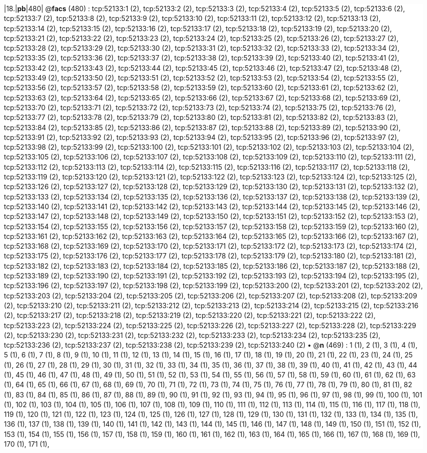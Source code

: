 |18.|__pb__|480| @__facs__ (480) : tcp:52133:1 (2), tcp:52133:2 (2), tcp:52133:3 (2), tcp:52133:4 (2), tcp:52133:5 (2), tcp:52133:6 (2), tcp:52133:7 (2), tcp:52133:8 (2), tcp:52133:9 (2), tcp:52133:10 (2), tcp:52133:11 (2), tcp:52133:12 (2), tcp:52133:13 (2), tcp:52133:14 (2), tcp:52133:15 (2), tcp:52133:16 (2), tcp:52133:17 (2), tcp:52133:18 (2), tcp:52133:19 (2), tcp:52133:20 (2), tcp:52133:21 (2), tcp:52133:22 (2), tcp:52133:23 (2), tcp:52133:24 (2), tcp:52133:25 (2), tcp:52133:26 (2), tcp:52133:27 (2), tcp:52133:28 (2), tcp:52133:29 (2), tcp:52133:30 (2), tcp:52133:31 (2), tcp:52133:32 (2), tcp:52133:33 (2), tcp:52133:34 (2), tcp:52133:35 (2), tcp:52133:36 (2), tcp:52133:37 (2), tcp:52133:38 (2), tcp:52133:39 (2), tcp:52133:40 (2), tcp:52133:41 (2), tcp:52133:42 (2), tcp:52133:43 (2), tcp:52133:44 (2), tcp:52133:45 (2), tcp:52133:46 (2), tcp:52133:47 (2), tcp:52133:48 (2), tcp:52133:49 (2), tcp:52133:50 (2), tcp:52133:51 (2), tcp:52133:52 (2), tcp:52133:53 (2), tcp:52133:54 (2), tcp:52133:55 (2), tcp:52133:56 (2), tcp:52133:57 (2), tcp:52133:58 (2), tcp:52133:59 (2), tcp:52133:60 (2), tcp:52133:61 (2), tcp:52133:62 (2), tcp:52133:63 (2), tcp:52133:64 (2), tcp:52133:65 (2), tcp:52133:66 (2), tcp:52133:67 (2), tcp:52133:68 (2), tcp:52133:69 (2), tcp:52133:70 (2), tcp:52133:71 (2), tcp:52133:72 (2), tcp:52133:73 (2), tcp:52133:74 (2), tcp:52133:75 (2), tcp:52133:76 (2), tcp:52133:77 (2), tcp:52133:78 (2), tcp:52133:79 (2), tcp:52133:80 (2), tcp:52133:81 (2), tcp:52133:82 (2), tcp:52133:83 (2), tcp:52133:84 (2), tcp:52133:85 (2), tcp:52133:86 (2), tcp:52133:87 (2), tcp:52133:88 (2), tcp:52133:89 (2), tcp:52133:90 (2), tcp:52133:91 (2), tcp:52133:92 (2), tcp:52133:93 (2), tcp:52133:94 (2), tcp:52133:95 (2), tcp:52133:96 (2), tcp:52133:97 (2), tcp:52133:98 (2), tcp:52133:99 (2), tcp:52133:100 (2), tcp:52133:101 (2), tcp:52133:102 (2), tcp:52133:103 (2), tcp:52133:104 (2), tcp:52133:105 (2), tcp:52133:106 (2), tcp:52133:107 (2), tcp:52133:108 (2), tcp:52133:109 (2), tcp:52133:110 (2), tcp:52133:111 (2), tcp:52133:112 (2), tcp:52133:113 (2), tcp:52133:114 (2), tcp:52133:115 (2), tcp:52133:116 (2), tcp:52133:117 (2), tcp:52133:118 (2), tcp:52133:119 (2), tcp:52133:120 (2), tcp:52133:121 (2), tcp:52133:122 (2), tcp:52133:123 (2), tcp:52133:124 (2), tcp:52133:125 (2), tcp:52133:126 (2), tcp:52133:127 (2), tcp:52133:128 (2), tcp:52133:129 (2), tcp:52133:130 (2), tcp:52133:131 (2), tcp:52133:132 (2), tcp:52133:133 (2), tcp:52133:134 (2), tcp:52133:135 (2), tcp:52133:136 (2), tcp:52133:137 (2), tcp:52133:138 (2), tcp:52133:139 (2), tcp:52133:140 (2), tcp:52133:141 (2), tcp:52133:142 (2), tcp:52133:143 (2), tcp:52133:144 (2), tcp:52133:145 (2), tcp:52133:146 (2), tcp:52133:147 (2), tcp:52133:148 (2), tcp:52133:149 (2), tcp:52133:150 (2), tcp:52133:151 (2), tcp:52133:152 (2), tcp:52133:153 (2), tcp:52133:154 (2), tcp:52133:155 (2), tcp:52133:156 (2), tcp:52133:157 (2), tcp:52133:158 (2), tcp:52133:159 (2), tcp:52133:160 (2), tcp:52133:161 (2), tcp:52133:162 (2), tcp:52133:163 (2), tcp:52133:164 (2), tcp:52133:165 (2), tcp:52133:166 (2), tcp:52133:167 (2), tcp:52133:168 (2), tcp:52133:169 (2), tcp:52133:170 (2), tcp:52133:171 (2), tcp:52133:172 (2), tcp:52133:173 (2), tcp:52133:174 (2), tcp:52133:175 (2), tcp:52133:176 (2), tcp:52133:177 (2), tcp:52133:178 (2), tcp:52133:179 (2), tcp:52133:180 (2), tcp:52133:181 (2), tcp:52133:182 (2), tcp:52133:183 (2), tcp:52133:184 (2), tcp:52133:185 (2), tcp:52133:186 (2), tcp:52133:187 (2), tcp:52133:188 (2), tcp:52133:189 (2), tcp:52133:190 (2), tcp:52133:191 (2), tcp:52133:192 (2), tcp:52133:193 (2), tcp:52133:194 (2), tcp:52133:195 (2), tcp:52133:196 (2), tcp:52133:197 (2), tcp:52133:198 (2), tcp:52133:199 (2), tcp:52133:200 (2), tcp:52133:201 (2), tcp:52133:202 (2), tcp:52133:203 (2), tcp:52133:204 (2), tcp:52133:205 (2), tcp:52133:206 (2), tcp:52133:207 (2), tcp:52133:208 (2), tcp:52133:209 (2), tcp:52133:210 (2), tcp:52133:211 (2), tcp:52133:212 (2), tcp:52133:213 (2), tcp:52133:214 (2), tcp:52133:215 (2), tcp:52133:216 (2), tcp:52133:217 (2), tcp:52133:218 (2), tcp:52133:219 (2), tcp:52133:220 (2), tcp:52133:221 (2), tcp:52133:222 (2), tcp:52133:223 (2), tcp:52133:224 (2), tcp:52133:225 (2), tcp:52133:226 (2), tcp:52133:227 (2), tcp:52133:228 (2), tcp:52133:229 (2), tcp:52133:230 (2), tcp:52133:231 (2), tcp:52133:232 (2), tcp:52133:233 (2), tcp:52133:234 (2), tcp:52133:235 (2), tcp:52133:236 (2), tcp:52133:237 (2), tcp:52133:238 (2), tcp:52133:239 (2), tcp:52133:240 (2)  •  @__n__ (469) : 1 (1), 2 (1), 3 (1), 4 (1), 5 (1), 6 (1), 7 (1), 8 (1), 9 (1), 10 (1), 11 (1), 12 (1), 13 (1), 14 (1), 15 (1), 16 (1), 17 (1), 18 (1), 19 (1), 20 (1), 21 (1), 22 (1), 23 (1), 24 (1), 25 (1), 26 (1), 27 (1), 28 (1), 29 (1), 30 (1), 31 (1), 32 (1), 33 (1), 34 (1), 35 (1), 36 (1), 37 (1), 38 (1), 39 (1), 40 (1), 41 (1), 42 (1), 43 (1), 44 (1), 45 (1), 46 (1), 47 (1), 48 (1), 49 (1), 50 (1), 51 (1), 52 (1), 53 (1), 54 (1), 55 (1), 56 (1), 57 (1), 58 (1), 59 (1), 60 (1), 61 (1), 62 (1), 63 (1), 64 (1), 65 (1), 66 (1), 67 (1), 68 (1), 69 (1), 70 (1), 71 (1), 72 (1), 73 (1), 74 (1), 75 (1), 76 (1), 77 (1), 78 (1), 79 (1), 80 (1), 81 (1), 82 (1), 83 (1), 84 (1), 85 (1), 86 (1), 87 (1), 88 (1), 89 (1), 90 (1), 91 (1), 92 (1), 93 (1), 94 (1), 95 (1), 96 (1), 97 (1), 98 (1), 99 (1), 100 (1), 101 (1), 102 (1), 103 (1), 104 (1), 105 (1), 106 (1), 107 (1), 108 (1), 109 (1), 110 (1), 111 (1), 112 (1), 113 (1), 114 (1), 115 (1), 116 (1), 117 (1), 118 (1), 119 (1), 120 (1), 121 (1), 122 (1), 123 (1), 124 (1), 125 (1), 126 (1), 127 (1), 128 (1), 129 (1), 130 (1), 131 (1), 132 (1), 133 (1), 134 (1), 135 (1), 136 (1), 137 (1), 138 (1), 139 (1), 140 (1), 141 (1), 142 (1), 143 (1), 144 (1), 145 (1), 146 (1), 147 (1), 148 (1), 149 (1), 150 (1), 151 (1), 152 (1), 153 (1), 154 (1), 155 (1), 156 (1), 157 (1), 158 (1), 159 (1), 160 (1), 161 (1), 162 (1), 163 (1), 164 (1), 165 (1), 166 (1), 167 (1), 168 (1), 169 (1), 170 (1), 171 (1),